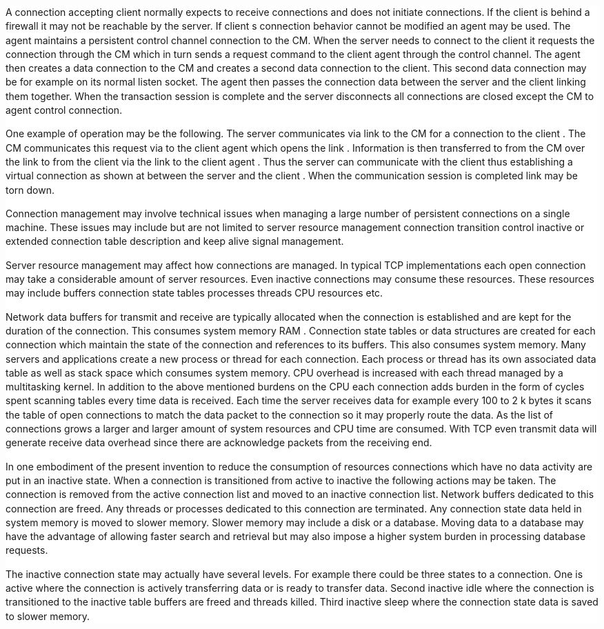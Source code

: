 A connection accepting client normally expects to receive connections and does not initiate connections. If the client is behind a firewall it may not be reachable by the server. If client s connection behavior cannot be modified an agent may be used. The agent maintains a persistent control channel connection to the CM. When the server needs to connect to the client it requests the connection through the CM which in turn sends a request command to the client agent through the control channel. The agent then creates a data connection to the CM and creates a second data connection to the client. This second data connection may be for example on its normal listen socket. The agent then passes the connection data between the server and the client linking them together. When the transaction session is complete and the server disconnects all connections are closed except the CM to agent control connection.

One example of operation may be the following. The server communicates via link to the CM for a connection to the client . The CM communicates this request via to the client agent which opens the link . Information is then transferred to from the CM over the link to from the client via the link to the client agent . Thus the server can communicate with the client thus establishing a virtual connection as shown at between the server and the client . When the communication session is completed link may be torn down.

Connection management may involve technical issues when managing a large number of persistent connections on a single machine. These issues may include but are not limited to server resource management connection transition control inactive or extended connection table description and keep alive signal management.

Server resource management may affect how connections are managed. In typical TCP implementations each open connection may take a considerable amount of server resources. Even inactive connections may consume these resources. These resources may include buffers connection state tables processes threads CPU resources etc.

Network data buffers for transmit and receive are typically allocated when the connection is established and are kept for the duration of the connection. This consumes system memory RAM . Connection state tables or data structures are created for each connection which maintain the state of the connection and references to its buffers. This also consumes system memory. Many servers and applications create a new process or thread for each connection. Each process or thread has its own associated data table as well as stack space which consumes system memory. CPU overhead is increased with each thread managed by a multitasking kernel. In addition to the above mentioned burdens on the CPU each connection adds burden in the form of cycles spent scanning tables every time data is received. Each time the server receives data for example every 100 to 2 k bytes it scans the table of open connections to match the data packet to the connection so it may properly route the data. As the list of connections grows a larger and larger amount of system resources and CPU time are consumed. With TCP even transmit data will generate receive data overhead since there are acknowledge packets from the receiving end.

In one embodiment of the present invention to reduce the consumption of resources connections which have no data activity are put in an inactive state. When a connection is transitioned from active to inactive the following actions may be taken. The connection is removed from the active connection list and moved to an inactive connection list. Network buffers dedicated to this connection are freed. Any threads or processes dedicated to this connection are terminated. Any connection state data held in system memory is moved to slower memory. Slower memory may include a disk or a database. Moving data to a database may have the advantage of allowing faster search and retrieval but may also impose a higher system burden in processing database requests.

The inactive connection state may actually have several levels. For example there could be three states to a connection. One is active where the connection is actively transferring data or is ready to transfer data. Second inactive idle where the connection is transitioned to the inactive table buffers are freed and threads killed. Third inactive sleep where the connection state data is saved to slower memory.
